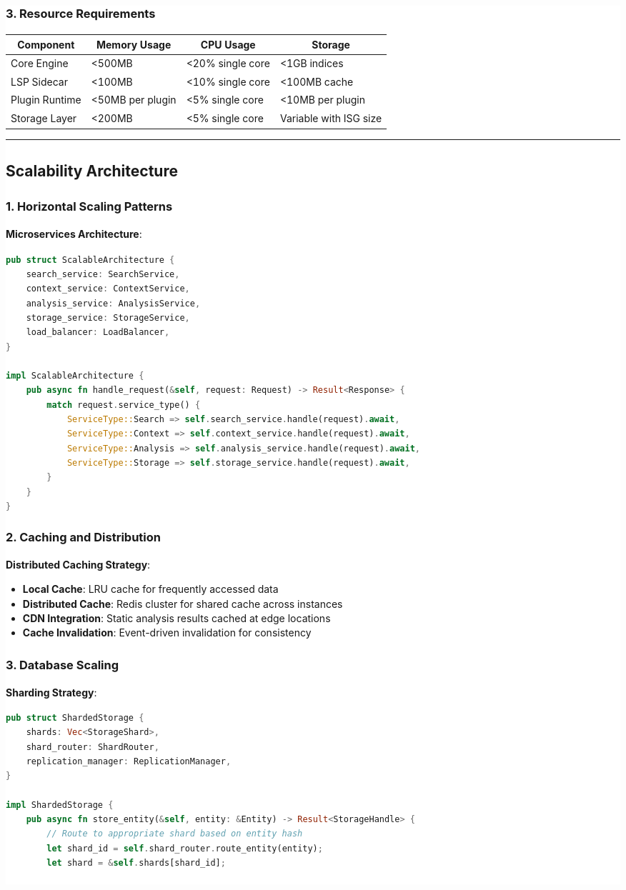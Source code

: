 ### 3. Resource Requirements

| Component | Memory Usage | CPU Usage | Storage |
|-----------|-------------|-----------|---------|
| Core Engine | <500MB | <20% single core | <1GB indices |
| LSP Sidecar | <100MB | <10% single core | <100MB cache |
| Plugin Runtime | <50MB per plugin | <5% single core | <10MB per plugin |
| Storage Layer | <200MB | <5% single core | Variable with ISG size |

---

## Scalability Architecture

### 1. Horizontal Scaling Patterns

**Microservices Architecture**:
```rust
pub struct ScalableArchitecture {
    search_service: SearchService,
    context_service: ContextService,
    analysis_service: AnalysisService,
    storage_service: StorageService,
    load_balancer: LoadBalancer,
}

impl ScalableArchitecture {
    pub async fn handle_request(&self, request: Request) -> Result<Response> {
        match request.service_type() {
            ServiceType::Search => self.search_service.handle(request).await,
            ServiceType::Context => self.context_service.handle(request).await,
            ServiceType::Analysis => self.analysis_service.handle(request).await,
            ServiceType::Storage => self.storage_service.handle(request).await,
        }
    }
}
```

### 2. Caching and Distribution

**Distributed Caching Strategy**:
- **Local Cache**: LRU cache for frequently accessed data
- **Distributed Cache**: Redis cluster for shared cache across instances
- **CDN Integration**: Static analysis results cached at edge locations
- **Cache Invalidation**: Event-driven invalidation for consistency

### 3. Database Scaling

**Sharding Strategy**:
```rust
pub struct ShardedStorage {
    shards: Vec<StorageShard>,
    shard_router: ShardRouter,
    replication_manager: ReplicationManager,
}

impl ShardedStorage {
    pub async fn store_entity(&self, entity: &Entity) -> Result<StorageHandle> {
        // Route to appropriate shard based on entity hash
        let shard_id = self.shard_router.route_entity(entity);
        let shard = &self.shards[shard_id];
        
```